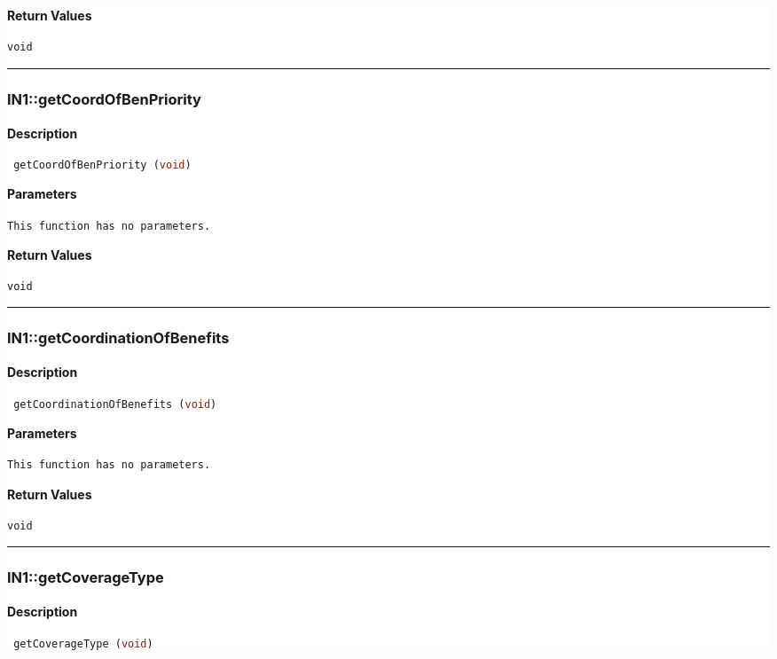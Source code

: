 **Return Values**

`void`


<hr />


### IN1::getCoordOfBenPriority  

**Description**

```php
 getCoordOfBenPriority (void)
```

 

 

**Parameters**

`This function has no parameters.`

**Return Values**

`void`


<hr />


### IN1::getCoordinationOfBenefits  

**Description**

```php
 getCoordinationOfBenefits (void)
```

 

 

**Parameters**

`This function has no parameters.`

**Return Values**

`void`


<hr />


### IN1::getCoverageType  

**Description**

```php
 getCoverageType (void)
```

 

 
